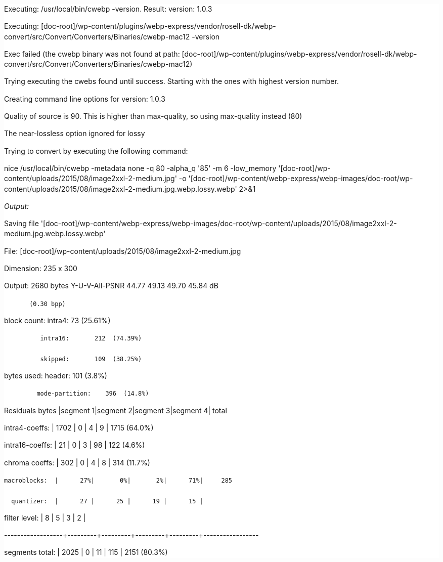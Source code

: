 Executing: /usr/local/bin/cwebp -version. Result: version: 1.0.3

Executing: [doc-root]/wp-content/plugins/webp-express/vendor/rosell-dk/webp-convert/src/Convert/Converters/Binaries/cwebp-mac12 -version

Exec failed (the cwebp binary was not found at path: [doc-root]/wp-content/plugins/webp-express/vendor/rosell-dk/webp-convert/src/Convert/Converters/Binaries/cwebp-mac12)

Trying executing the cwebs found until success. Starting with the ones with highest version number.

Creating command line options for version: 1.0.3

Quality of source is 90. This is higher than max-quality, so using max-quality instead (80)

The near-lossless option ignored for lossy

Trying to convert by executing the following command:

nice /usr/local/bin/cwebp -metadata none -q 80 -alpha_q '85' -m 6 -low_memory '[doc-root]/wp-content/uploads/2015/08/image2xxl-2-medium.jpg' -o '[doc-root]/wp-content/webp-express/webp-images/doc-root/wp-content/uploads/2015/08/image2xxl-2-medium.jpg.webp.lossy.webp' 2>&1


*Output:* 

Saving file '[doc-root]/wp-content/webp-express/webp-images/doc-root/wp-content/uploads/2015/08/image2xxl-2-medium.jpg.webp.lossy.webp'

File:      [doc-root]/wp-content/uploads/2015/08/image2xxl-2-medium.jpg

Dimension: 235 x 300

Output:    2680 bytes Y-U-V-All-PSNR 44.77 49.13 49.70   45.84 dB

           (0.30 bpp)

block count:  intra4:         73  (25.61%)

              intra16:       212  (74.39%)

              skipped:       109  (38.25%)

bytes used:  header:            101  (3.8%)

             mode-partition:    396  (14.8%)

 Residuals bytes  |segment 1|segment 2|segment 3|segment 4|  total

  intra4-coeffs:  |    1702 |       0 |       4 |       9 |    1715  (64.0%)

 intra16-coeffs:  |      21 |       0 |       3 |      98 |     122  (4.6%)

  chroma coeffs:  |     302 |       0 |       4 |       8 |     314  (11.7%)

    macroblocks:  |      27%|       0%|       2%|      71%|     285

      quantizer:  |      27 |      25 |      19 |      15 |

   filter level:  |       8 |       5 |       3 |       2 |

------------------+---------+---------+---------+---------+-----------------

 segments total:  |    2025 |       0 |      11 |     115 |    2151  (80.3%)

